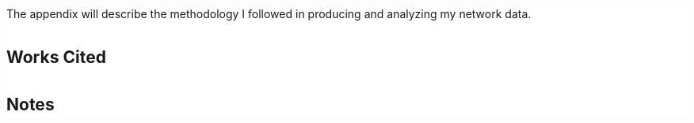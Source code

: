 The appendix will describe the methodology I followed in producing and analyzing my network data.

## Works Cited

<div id="refs"></div>

## Notes

[^fn8]: For Bakhtin, "at a fundamental level, all language and thought is dialogical: each word or thought presupposes an answer. . . . \[E\]ach person, although having irreducible moral status, cannot be considered to have a consciousness in isolation" [@Webb2008Threshold, p. 19]. In the same vein, he conceives of genres as constantly evolving, with each writer engaging in dialogue with previous manifestations of the genre.<br/><br/>His "chronotopes" are the way space and time meld together in literature: "Time, as it were, thickens, takes on flesh, becomes artistically visible; likewise, space becomes charged and responsive to the movements of time, plot and history. This intersection of axes and fusion of indicators characterizes the artistic chronotope" [@BakhtinMedvedev1991FormalMethod, p. 131].<br/><br/>Finally, he sees the medieval religious carnival, in which the established order is upended, as continuing after the Renaissance in the literary "carnivalesque":<br/><br/>|bq|an irresolvable paradox that is seemingly universal and archetypal, that subverts an established value system in order to institute one of its own, that corrupts language and behavioural codes in the work of creating new ones seemingly designed exclusively to displace old ones, and that superimposes one paradox upon another until the original remains forever hidden, undisturbed and unseen [@Danow1995Spirit, p. 63; cited in @Webb2008Threshold, p. 54].|/bq|

[^fn9]: The authors of @AllisonEtAl2011Quantitative---all scholars then working at, or otherwise affiliated with, the Stanford Literary Lab---coined the term "quantitative formalism." By it, they mean using "precise---ideally, measurable---ways" [-@AllisonEtAl2011Quantitative, p. 6] to answer traditional formalist questions about genre, with the connotation that their tools were digital.

[^fn13]: I am less sympathetic to critiques such as Mitchell's, who writes that "everyone knows that the concept of form has outlived its usefulness in discussions of literature, the arts, and media," that "formalists, as we know, are harmless drudges who spend their days counting syllables, measuring line lengths, and weighing emphases (Trotsky), or they are decadent aesthetes who waste their time celebrating beauty and other ineffable, indefinable qualities of works of art," and laments his "own misspent career as a formalist" [-@Mitchell2003StillCrazy, pp. 321, 325 n. 1].

[^fn14]: I will use Conybeare's translation of the *Life of Apollonius* [@Conybeare1912Philostratus], Long's translation of *Cato Minor* [@StewartLong1892Plutarch], Brooks' translation of *Agricola* [@Brooks1897Tacitus], Fowler and Fowler's translation of *Demonax* [@FowlerFowler1905Lucian], and Forester's translation of the *Lives of the Caesars* [@Forester1893Suetonius]. The first work is available on the Internet Archive; the rest are on Project Gutenberg.<br/><br/>For the Gospels, I will use the 1881 edition of the Revised Version [@MoultonEtAl1910RV]. I make this choice for practical reasons: since the syntax of the RV is similar to that of the other translations I will use, I will not need to develop a separate set of rules for my processing to follow, like I would if I used a more modern translation.
